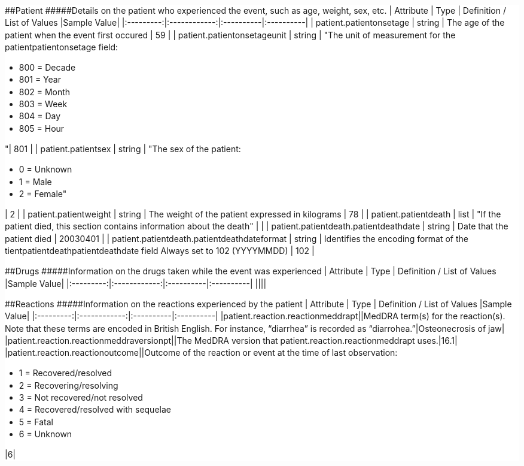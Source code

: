 
##Patient
#####Details on the patient who experienced the event, such as age, weight, sex, etc.
| Attribute   |  Type     |  Definition / List of Values |Sample Value|
|:---------:|:------------:|:----------|:----------|
|	patient.patientonsetage	|	string	|	The age of the patient when the event first occured	|	59	|
|	patient.patientonsetageunit	|	string	|	"The unit of measurement for the patientpatientonsetage field: <ul><li>800 = Decade</li><li>801 = Year</li><li>802 = Month</li><li>803 = Week</li><li>804 = Day</li><li>805 = Hour</li></ul>"| 801	|
|	patient.patientsex	|	string	|	"The sex of the patient: <ul><li>0 = Unknown</li><li>1 = Male</li><li>2 = Female"</li> </ul>	|	2	|
|	patient.patientweight	|	string	|	The weight of the patient expressed in kilograms	|	78	|
|	patient.patientdeath	|	list	|	"If the patient died, this section contains information about the death"	|		|
|	patient.patientdeath.patientdeathdate	|	string	|	Date that the patient died	|	20030401	|
|	patient.patientdeath.patientdeathdateformat	|	string	|	Identifies the encoding format of the tientpatientdeathpatientdeathdate field Always set to 102 (YYYYMMDD)	|	102	|
								

##Drugs
#####Information on the drugs taken while the event was experienced
| Attribute   |  Type     |  Definition / List of Values |Sample Value|
|:---------:|:------------:|:----------|:----------|
||||


##Reactions
#####Information on the reactions experienced by the patient
| Attribute   |  Type     |  Definition / List of Values |Sample Value|
|:---------:|:------------:|:----------|:----------|
|patient.reaction.reactionmeddrapt||MedDRA term(s) for the reaction(s). Note that these terms are encoded in British English. For instance, “diarrhea” is recorded as “diarrohea.”|Osteonecrosis of jaw|
|patient.reaction.reactionmeddraversionpt||The MedDRA version that patient.reaction.reactionmeddrapt uses.|16.1|
|patient.reaction.reactionoutcome||Outcome of the reaction or event at the time of last observation:  <ul><li>1 = Recovered/resolved</li><li> 2 = Recovering/resolving </li><li>3 = Not recovered/not resolved</li><li>4 = Recovered/resolved with sequelae</li><li>5 = Fatal</li><li>6 = Unknown</li></ul>|6|
